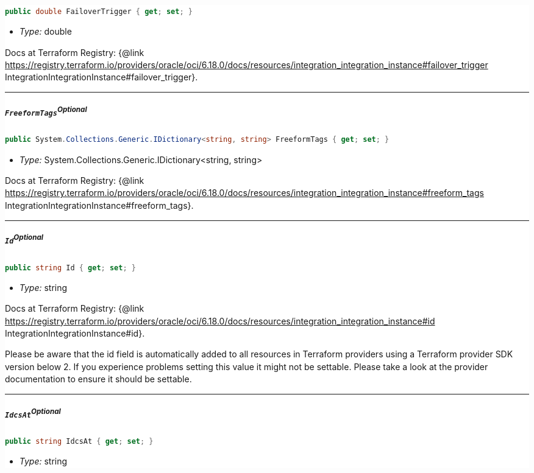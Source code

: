 ```csharp
public double FailoverTrigger { get; set; }
```

- *Type:* double

Docs at Terraform Registry: {@link https://registry.terraform.io/providers/oracle/oci/6.18.0/docs/resources/integration_integration_instance#failover_trigger IntegrationIntegrationInstance#failover_trigger}.

---

##### `FreeformTags`<sup>Optional</sup> <a name="FreeformTags" id="rhizo-co-terraform-provider-oci.integrationIntegrationInstance.IntegrationIntegrationInstanceConfig.property.freeformTags"></a>

```csharp
public System.Collections.Generic.IDictionary<string, string> FreeformTags { get; set; }
```

- *Type:* System.Collections.Generic.IDictionary<string, string>

Docs at Terraform Registry: {@link https://registry.terraform.io/providers/oracle/oci/6.18.0/docs/resources/integration_integration_instance#freeform_tags IntegrationIntegrationInstance#freeform_tags}.

---

##### `Id`<sup>Optional</sup> <a name="Id" id="rhizo-co-terraform-provider-oci.integrationIntegrationInstance.IntegrationIntegrationInstanceConfig.property.id"></a>

```csharp
public string Id { get; set; }
```

- *Type:* string

Docs at Terraform Registry: {@link https://registry.terraform.io/providers/oracle/oci/6.18.0/docs/resources/integration_integration_instance#id IntegrationIntegrationInstance#id}.

Please be aware that the id field is automatically added to all resources in Terraform providers using a Terraform provider SDK version below 2.
If you experience problems setting this value it might not be settable. Please take a look at the provider documentation to ensure it should be settable.

---

##### `IdcsAt`<sup>Optional</sup> <a name="IdcsAt" id="rhizo-co-terraform-provider-oci.integrationIntegrationInstance.IntegrationIntegrationInstanceConfig.property.idcsAt"></a>

```csharp
public string IdcsAt { get; set; }
```

- *Type:* string
